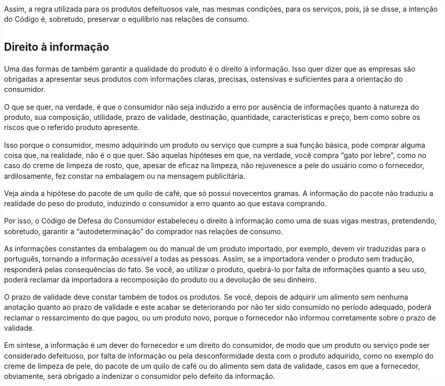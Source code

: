 Assim, a regra utilizada para os produtos defeituosos vale, nas
mesmas condições, para os serviços, pois, já se disse, a intenção
do Código é, sobretudo, preservar o equilíbrio nas relações de
consumo.

## Direito à informação

Uma das formas de também garantir a qualidade do produto é o direito à informação. Isso quer dizer que as empresas
são obrigadas a apresentar seus produtos com informações claras, precisas, ostensivas e suficientes para a orientação do consumidor.

O que se quer, na verdade, é que o consumidor não seja induzido a erro por ausência de informações quanto à natureza
do produto, sua composição, utilidade, prazo de validade, destinação, quantidade, características e preço, bem como sobre
os riscos que o referido produto apresente.

Isso porque o consumidor, mesmo adquirindo um produto
ou serviço que cumpre a sua função básica, pode comprar alguma coisa que, na realidade, não é o que quer. São aquelas hipóteses em que, na verdade, você compra “gato por lebre”,
como no caso do creme de limpeza de rosto, que, apesar de eficaz na limpeza, não rejuvenesce a pele do usuário como o fornecedor, ardilosamente, fez constar na embalagem ou na mensagem publicitária.

Veja ainda a hipótese do pacote de um quilo de café, que só
possui novecentos gramas. A informação do pacote não traduziu a realidade do peso do produto, induzindo o consumidor a
erro quanto ao que estava comprando.

Por isso, o Código de Defesa do Consumidor estabeleceu o
direito à informação como uma de suas vigas mestras, pretendendo, sobretudo, garantir a “autodeterminação” do comprador
nas relações de consumo.

As informações constantes da embalagem ou do manual
de um produto importado, por exemplo, devem vir traduzidas
para o português, tornando a informação *acessível* a todas as
pessoas. Assim, se a importadora vender o produto sem tradução, responderá pelas consequências do fato. Se você, ao utilizar o produto, quebrá-lo por falta de informações quanto a seu uso, poderá reclamar da importadora a recomposição do produto ou a devolução de seu dinheiro.

O prazo de validade deve constar também de todos os produtos. Se você, depois de adquirir um alimento sem nenhuma
anotação quanto ao prazo de validade e este acabar se deteriorando por não ter sido consumido no período adequado, poderá reclamar o ressarcimento do que pagou, ou um produto novo, porque o fornecedor não informou corretamente sobre o
prazo de validade.

Em síntese, a informação é um dever do fornecedor e um
direito do consumidor, de modo que um produto ou serviço
pode ser considerado defeituoso, por falta de informação ou
pela desconformidade desta com o produto adquirido, como no
exemplo do creme de limpeza de pele, do pacote de um quilo de
café ou do alimento sem data de validade, casos em que a fornecedor, obviamente, será obrigado a indenizar o consumidor
pelo defeito da informação.
